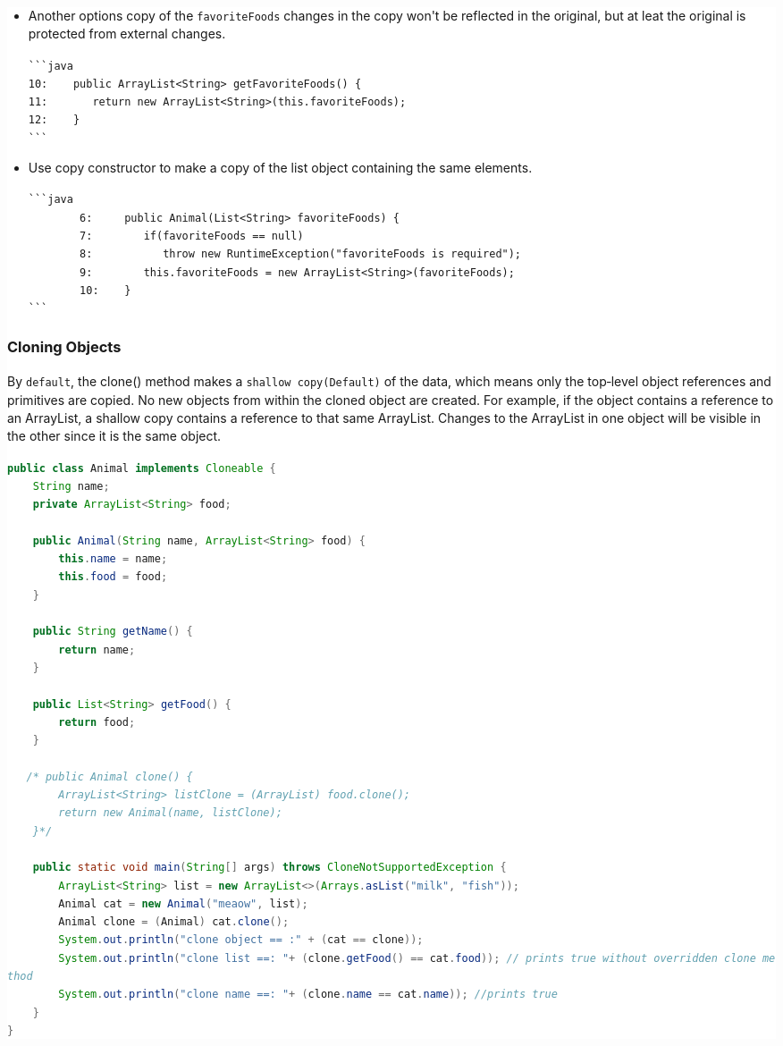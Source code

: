   - Another options copy of the `favoriteFoods` changes in the copy won't be reflected in the original, but at leat the original is protected from external changes.

        ```java
        10:    public ArrayList<String> getFavoriteFoods() { 
        11:       return new ArrayList<String>(this.favoriteFoods);
        12:    }
        ```

  - Use copy constructor to make a copy of the list object containing the same elements.

        ```java
                6:     public Animal(List<String> favoriteFoods) {
                7:        if(favoriteFoods == null)
                8:           throw new RuntimeException("favoriteFoods is required");
                9:        this.favoriteFoods = new ArrayList<String>(favoriteFoods);
                10:    }
        ```

### Cloning Objects

By `default`, the clone() method makes a `shallow copy(Default)` of the data, which means only the top‐level object references and primitives are copied. No new objects from within the cloned object are created. For example, if the object contains a reference to an ArrayList, a shallow copy contains a reference to that same ArrayList. Changes to the ArrayList in one object will be visible in the other since it is the same object.

```java
public class Animal implements Cloneable {
    String name;
    private ArrayList<String> food;

    public Animal(String name, ArrayList<String> food) {
        this.name = name;
        this.food = food;
    }

    public String getName() {
        return name;
    }

    public List<String> getFood() {
        return food;
    }

   /* public Animal clone() {
        ArrayList<String> listClone = (ArrayList) food.clone();
        return new Animal(name, listClone);
    }*/

    public static void main(String[] args) throws CloneNotSupportedException {
        ArrayList<String> list = new ArrayList<>(Arrays.asList("milk", "fish"));
        Animal cat = new Animal("meaow", list);
        Animal clone = (Animal) cat.clone();
        System.out.println("clone object == :" + (cat == clone));
        System.out.println("clone list ==: "+ (clone.getFood() == cat.food)); // prints true without overridden clone method
        System.out.println("clone name ==: "+ (clone.name == cat.name)); //prints true
    }
}
```
